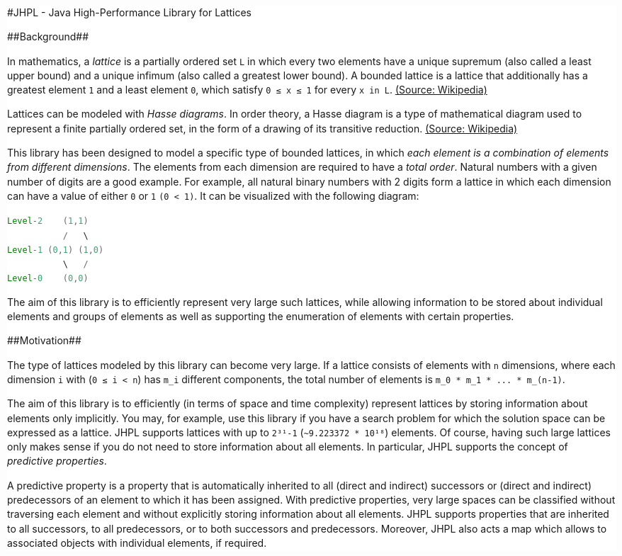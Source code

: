 #JHPL - Java High-Performance Library for Lattices

##Background##

In mathematics, a *lattice* is a partially ordered set ```L``` in which every two elements have a unique supremum (also called 
a least upper bound) and a unique infimum (also called a greatest lower bound). A bounded lattice is 
a lattice that additionally has a greatest element ```1``` and a least element ```0```, which satisfy ```0 ≤ x ≤ 1``` for 
every ```x in L```. [(Source: Wikipedia)](http://en.wikipedia.org/wiki/Lattice_%28order%29)

Lattices can be modeled with *Hasse diagrams*. In order theory, a Hasse diagram is a type of mathematical 
diagram used to represent a finite partially ordered set, in the form of a drawing of its transitive reduction.
[(Source: Wikipedia)](http://en.wikipedia.org/wiki/Hasse_diagram)

This library has been designed to model a specific type of bounded lattices, in which *each element is a combination of elements 
from different dimensions*. The elements from each dimension are required to have a *total order*. Natural numbers with a 
given number of digits are a good example. For example, all natural binary numbers with 2 digits form a lattice in which
each dimension can have a value of either ```0``` or ```1``` ```(0 < 1)```. It can be visualized with the following diagram:

```Java
Level-2    (1,1)
           /   \
Level-1 (0,1) (1,0)
           \   /
Level-0    (0,0)
```

The aim of this library is to efficiently represent very large such lattices, while allowing information to be stored 
about individual elements and groups of elements as well as supporting the enumeration of elements with certain properties.  

##Motivation##

The type of lattices modeled by this library can become very large. If a lattice consists of elements with ```n``` dimensions,
where each dimension ```i``` with (```0 ≤ i < n```) has ```m_i``` different components, the total number of elements is 
```m_0 * m_1 * ... * m_(n-1)```.

The aim of this library is to efficiently (in terms of space and time complexity) represent lattices by storing information
about elements only implicitly. You may, for example, use this library if you have a search problem for which the solution space 
can be expressed as a lattice. JHPL supports lattices with up to ```2³¹-1``` (```~9.223372 * 10¹⁸```) elements. Of course,
having such large lattices only makes sense if you do not need to store information about all elements. In particular, JHPL
supports the concept of *predictive properties*.

A predictive property is a property that is automatically inherited to all (direct and indirect) successors or 
(direct and indirect) predecessors of an element to which it has been assigned. With predictive properties, very large spaces 
can be classified without traversing each element and without explicitly storing information about all elements. 
JHPL supports properties that are inherited to all successors, to all predecessors, or to both successors and predecessors. 
Moreover, JHPL also acts a map which allows to associated objects with individual elements, if required.
```